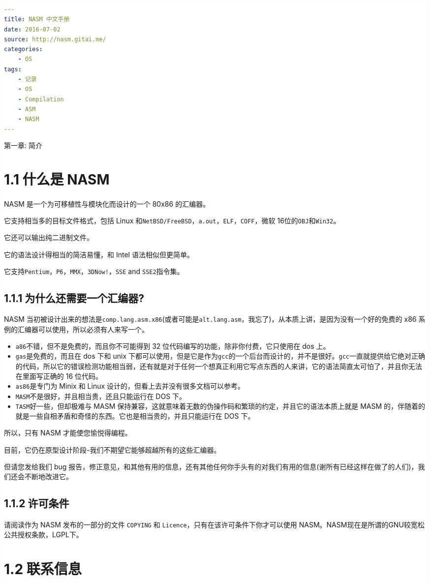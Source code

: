 ```yaml
---
title: NASM 中文手册
date: 2016-07-02
source: http://nasm.gitai.me/
categories:
    - OS
tags:
    - 记录
    - OS
    - Compilation
    - ASM
    - NASM
---
```


第一章: 简介

1.1 什么是 NASM
======

NASM 是一个为可移植性与模块化而设计的一个 80x86 的汇编器。

它支持相当多的目标文件格式，包括 Linux 和`NetBSD/FreeBSD`，`a.out`，`ELF`，`COFF`，微软 16位的`OBJ`和`Win32`。

它还可以输出纯二进制文件。

它的语法设计得相当的简洁易懂，和 Intel 语法相似但更简单。

它支持`Pentium`，`P6`，`MMX`，`3DNow!`，`SSE` and `SSE2`指令集。



## 1.1.1 为什么还需要一个汇编器?

NASM 当初被设计出来的想法是`comp.lang.asm.x86`(或者可能是`alt.lang.asm`，我忘了)，从本质上讲，是因为没有一个好的免费的 x86 系例的汇编器可以使用，所以必须有人来写一个。

* `a86`不错，但不是免费的，而且你不可能得到 32 位代码编写的功能，除非你付费，它只使用在 dos 上。
*  `gas`是免费的，而且在 dos 下和 unix 下都可以使用，但是它是作为`gcc`的一个后台而设计的，并不是很好。`gcc`一直就提供给它绝对正确的代码，所以它的错误检测功能相当弱，还有就是对于任何一个想真正利用它写点东西的人来讲，它的语法简直太可怕了，并且你无法在里面写正确的 16 位代码。
*  `as86`是专门为 Minix 和 Linux 设计的，但看上去并没有很多文档可以参考。
*  `MASM`不是很好，并且相当贵，还且只能运行在 DOS 下。
*  `TASM`好一些，但却极难与 MASM 保持兼容，这就意味着无数的伪操作码和繁琐的约定，并且它的语法本质上就是 MASM 的，伴随着的就是一些自相矛盾和奇怪的东西。它也是相当贵的，并且只能运行在 DOS 下。

所以，只有 NASM 才能使您愉悦得编程。

目前，它仍在原型设计阶段-我们不期望它能够超越所有的这些汇编器。

但请您发给我们 bug 报告，修正意见，和其他有用的信息，还有其他任何你手头有的对我们有用的信息(谢所有已经这样在做了的人们)，我们还会不断地改进它。

## 1.1.2 许可条件

请阅读作为 NASM 发布的一部分的文件 `COPYING` 和 `Licence`，只有在该许可条件下你才可以使用 NASM。NASM现在是所谓的GNU较宽松公共授权条款，LGPL下。

1.2 联系信息
======
